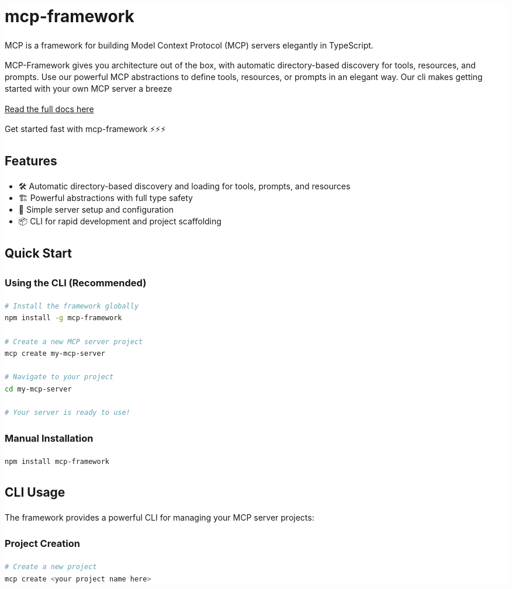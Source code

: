 # mcp-framework

MCP is a framework for building Model Context Protocol (MCP) servers elegantly in TypeScript.

MCP-Framework gives you architecture out of the box, with automatic directory-based discovery for tools, resources, and prompts. Use our powerful MCP abstractions to define tools, resources, or prompts in an elegant way. Our cli makes getting started with your own MCP server a breeze

[Read the full docs here](https://mcp-framework.com)

Get started fast with mcp-framework ⚡⚡⚡

## Features

- 🛠️ Automatic directory-based discovery and loading for tools, prompts, and resources
- 🏗️ Powerful abstractions with full type safety
- 🚀 Simple server setup and configuration
- 📦 CLI for rapid development and project scaffolding

## Quick Start

### Using the CLI (Recommended)

```bash
# Install the framework globally
npm install -g mcp-framework

# Create a new MCP server project
mcp create my-mcp-server

# Navigate to your project
cd my-mcp-server

# Your server is ready to use!
```

### Manual Installation

```bash
npm install mcp-framework
```

## CLI Usage

The framework provides a powerful CLI for managing your MCP server projects:

### Project Creation

```bash
# Create a new project
mcp create <your project name here>
```
